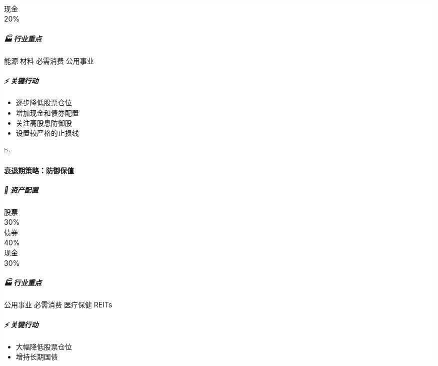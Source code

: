 <div class="asset-allocation">
<span class="asset-type">现金</span>
<div class="allocation-bar cash" style="width: 20%">20%</div>
</div>
</div>
</div>
<div class="sector-focus">
<h5>🏭 行业重点</h5>
<div class="sector-list">
<span class="sector-tag energy">能源</span>
<span class="sector-tag materials">材料</span>
<span class="sector-tag staples">必需消费</span>
<span class="sector-tag utilities">公用事业</span>
</div>
</div>
<div class="key-actions">
<h5>⚡ 关键行动</h5>
<ul>
<li>逐步降低股票仓位</li>
<li>增加现金和债券配置</li>
<li>关注高股息防御股</li>
<li>设置较严格的止损线</li>
</ul>
</div>
</div>
</div>

<div class="strategy-phase contraction">
<div class="phase-header">
<div class="phase-icon">📉</div>
<h4>衰退期策略：防御保值</h4>
</div>
<div class="strategy-content">
<div class="allocation-strategy">
<h5>🎯 资产配置</h5>
<div class="allocation-breakdown">
<div class="asset-allocation">
<span class="asset-type">股票</span>
<div class="allocation-bar" style="width: 30%">30%</div>
</div>
<div class="asset-allocation">
<span class="asset-type">债券</span>
<div class="allocation-bar bonds" style="width: 40%">40%</div>
</div>
<div class="asset-allocation">
<span class="asset-type">现金</span>
<div class="allocation-bar cash" style="width: 30%">30%</div>
</div>
</div>
</div>
<div class="sector-focus">
<h5>🏭 行业重点</h5>
<div class="sector-list">
<span class="sector-tag utilities">公用事业</span>
<span class="sector-tag staples">必需消费</span>
<span class="sector-tag healthcare">医疗保健</span>
<span class="sector-tag reits">REITs</span>
</div>
</div>
<div class="key-actions">
<h5>⚡ 关键行动</h5>
<ul>
<li>大幅降低股票仓位</li>
<li>增持长期国债</li>